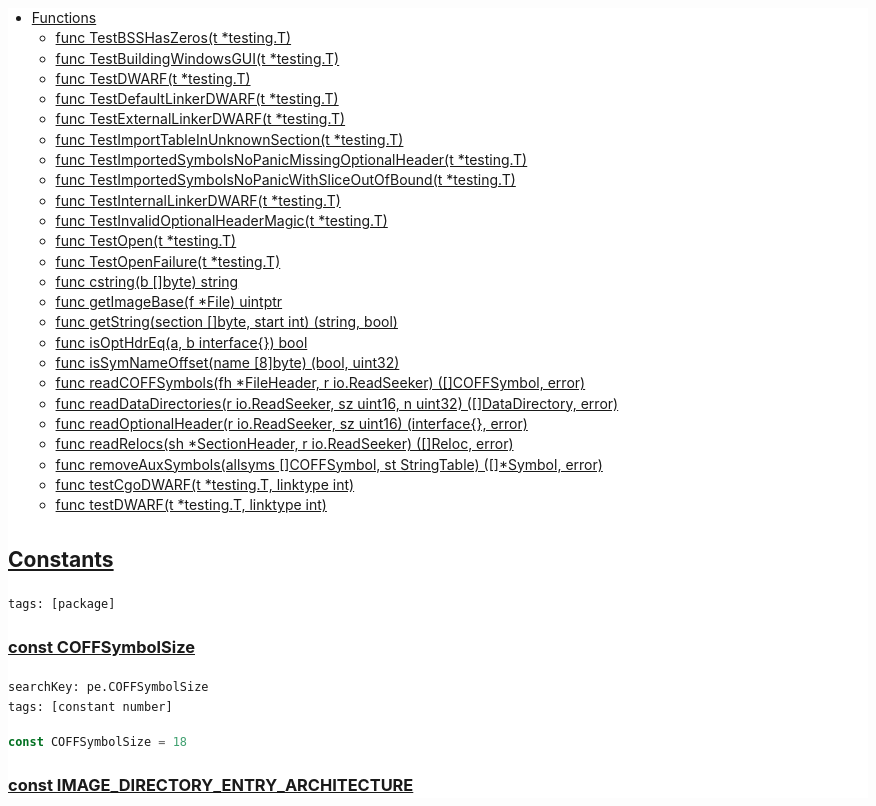 * [Functions](#func)
    * [func TestBSSHasZeros(t *testing.T)](#TestBSSHasZeros)
    * [func TestBuildingWindowsGUI(t *testing.T)](#TestBuildingWindowsGUI)
    * [func TestDWARF(t *testing.T)](#TestDWARF)
    * [func TestDefaultLinkerDWARF(t *testing.T)](#TestDefaultLinkerDWARF)
    * [func TestExternalLinkerDWARF(t *testing.T)](#TestExternalLinkerDWARF)
    * [func TestImportTableInUnknownSection(t *testing.T)](#TestImportTableInUnknownSection)
    * [func TestImportedSymbolsNoPanicMissingOptionalHeader(t *testing.T)](#TestImportedSymbolsNoPanicMissingOptionalHeader)
    * [func TestImportedSymbolsNoPanicWithSliceOutOfBound(t *testing.T)](#TestImportedSymbolsNoPanicWithSliceOutOfBound)
    * [func TestInternalLinkerDWARF(t *testing.T)](#TestInternalLinkerDWARF)
    * [func TestInvalidOptionalHeaderMagic(t *testing.T)](#TestInvalidOptionalHeaderMagic)
    * [func TestOpen(t *testing.T)](#TestOpen)
    * [func TestOpenFailure(t *testing.T)](#TestOpenFailure)
    * [func cstring(b []byte) string](#cstring)
    * [func getImageBase(f *File) uintptr](#getImageBase)
    * [func getString(section []byte, start int) (string, bool)](#getString)
    * [func isOptHdrEq(a, b interface{}) bool](#isOptHdrEq)
    * [func isSymNameOffset(name [8]byte) (bool, uint32)](#isSymNameOffset)
    * [func readCOFFSymbols(fh *FileHeader, r io.ReadSeeker) ([]COFFSymbol, error)](#readCOFFSymbols)
    * [func readDataDirectories(r io.ReadSeeker, sz uint16, n uint32) ([]DataDirectory, error)](#readDataDirectories)
    * [func readOptionalHeader(r io.ReadSeeker, sz uint16) (interface{}, error)](#readOptionalHeader)
    * [func readRelocs(sh *SectionHeader, r io.ReadSeeker) ([]Reloc, error)](#readRelocs)
    * [func removeAuxSymbols(allsyms []COFFSymbol, st StringTable) ([]*Symbol, error)](#removeAuxSymbols)
    * [func testCgoDWARF(t *testing.T, linktype int)](#testCgoDWARF)
    * [func testDWARF(t *testing.T, linktype int)](#testDWARF)


## <a id="const" href="#const">Constants</a>

```
tags: [package]
```

### <a id="COFFSymbolSize" href="#COFFSymbolSize">const COFFSymbolSize</a>

```
searchKey: pe.COFFSymbolSize
tags: [constant number]
```

```Go
const COFFSymbolSize = 18
```

### <a id="IMAGE_DIRECTORY_ENTRY_ARCHITECTURE" href="#IMAGE_DIRECTORY_ENTRY_ARCHITECTURE">const IMAGE_DIRECTORY_ENTRY_ARCHITECTURE</a>
